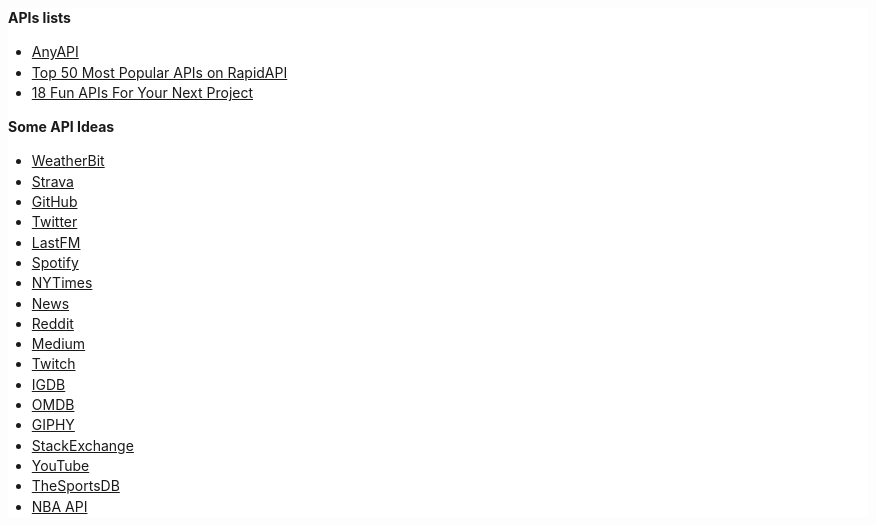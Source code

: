 **APIs lists**

- [AnyAPI](https://any-api.com/)
- [Top 50 Most Popular APIs on RapidAPI](https://blog.rapidapi.com/most-popular-apis/)
- [18 Fun APIs For Your Next Project](https://medium.com/@vicbergquist/18-fun-apis-for-your-next-project-8008841c7be9)

**Some API Ideas**

- [WeatherBit](https://www.weatherbit.io/api)
- [Strava](https://developers.strava.com/docs/reference/)
- [GitHub](https://developer.github.com/v3/)
- [Twitter](https://developer.twitter.com/en/docs.html)
- [LastFM](https://www.last.fm/api)
- [Spotify](https://developer.spotify.com/documentation/web-api/reference/)
- [NYTimes](https://web.archive.org/web/20150325135221/http://developer.nytimes.com/docs/times_newswire_api/)
- [News](https://newsapi.org/docs)
- [Reddit](https://github.com/reddit-archive/reddit/wiki/API)
- [Medium](https://github.com/Medium/medium-api-docs)
- [Twitch](https://dev.twitch.tv/docs/api/reference)
- [IGDB](https://api-docs.igdb.com/)
- [OMDB](http://www.omdbapi.com/)
- [GIPHY](https://developers.giphy.com/docs/)
- [StackExchange](https://api.stackexchange.com/docs)
- [YouTube](https://developers.google.com/youtube/v3/docs/)
- [TheSportsDB](https://github.com/enen92/script.module.thesportsdb)
- [NBA API](https://pypi.org/project/nba-api/)

